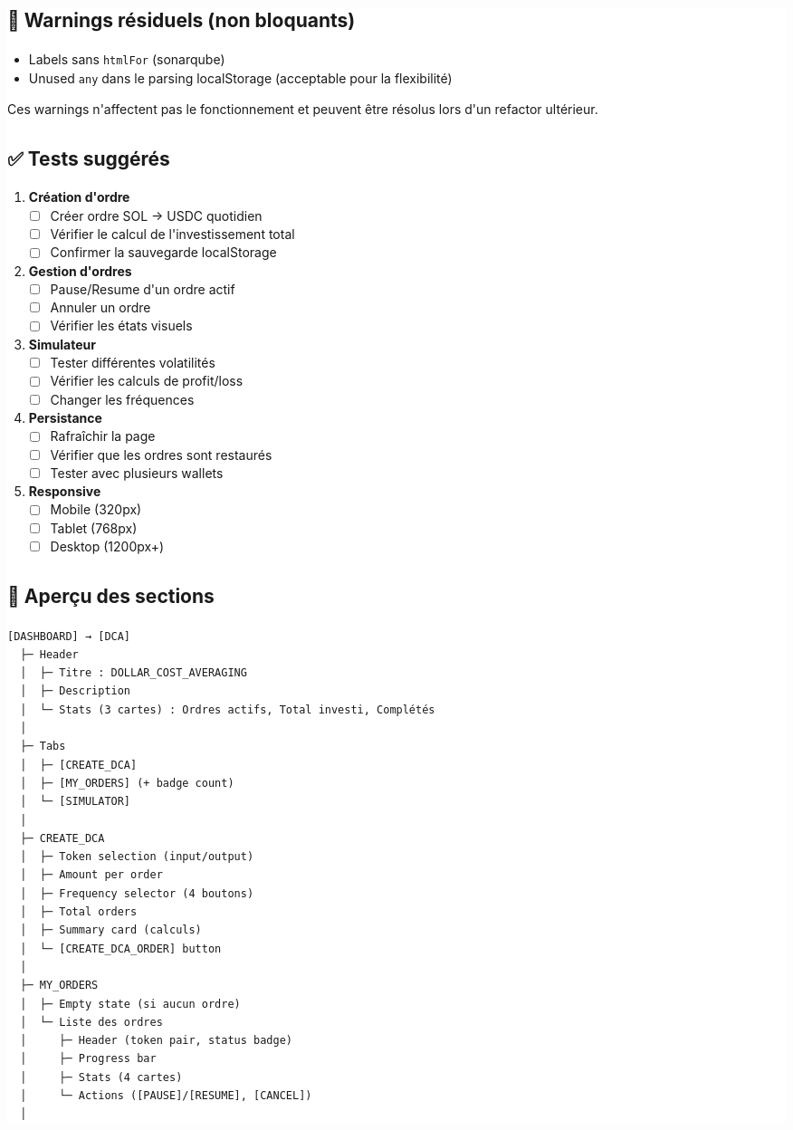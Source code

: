 ## 🐛 Warnings résiduels (non bloquants)

- Labels sans `htmlFor` (sonarqube)
- Unused `any` dans le parsing localStorage (acceptable pour la flexibilité)

Ces warnings n'affectent pas le fonctionnement et peuvent être résolus lors d'un refactor ultérieur.

## ✅ Tests suggérés

1. **Création d'ordre**
   - [ ] Créer ordre SOL → USDC quotidien
   - [ ] Vérifier le calcul de l'investissement total
   - [ ] Confirmer la sauvegarde localStorage

2. **Gestion d'ordres**
   - [ ] Pause/Resume d'un ordre actif
   - [ ] Annuler un ordre
   - [ ] Vérifier les états visuels

3. **Simulateur**
   - [ ] Tester différentes volatilités
   - [ ] Vérifier les calculs de profit/loss
   - [ ] Changer les fréquences

4. **Persistance**
   - [ ] Rafraîchir la page
   - [ ] Vérifier que les ordres sont restaurés
   - [ ] Tester avec plusieurs wallets

5. **Responsive**
   - [ ] Mobile (320px)
   - [ ] Tablet (768px)
   - [ ] Desktop (1200px+)

## 📸 Aperçu des sections

```
[DASHBOARD] → [DCA]
  ├─ Header
  │  ├─ Titre : DOLLAR_COST_AVERAGING
  │  ├─ Description
  │  └─ Stats (3 cartes) : Ordres actifs, Total investi, Complétés
  │
  ├─ Tabs
  │  ├─ [CREATE_DCA]
  │  ├─ [MY_ORDERS] (+ badge count)
  │  └─ [SIMULATOR]
  │
  ├─ CREATE_DCA
  │  ├─ Token selection (input/output)
  │  ├─ Amount per order
  │  ├─ Frequency selector (4 boutons)
  │  ├─ Total orders
  │  ├─ Summary card (calculs)
  │  └─ [CREATE_DCA_ORDER] button
  │
  ├─ MY_ORDERS
  │  ├─ Empty state (si aucun ordre)
  │  └─ Liste des ordres
  │     ├─ Header (token pair, status badge)
  │     ├─ Progress bar
  │     ├─ Stats (4 cartes)
  │     └─ Actions ([PAUSE]/[RESUME], [CANCEL])
  │
```